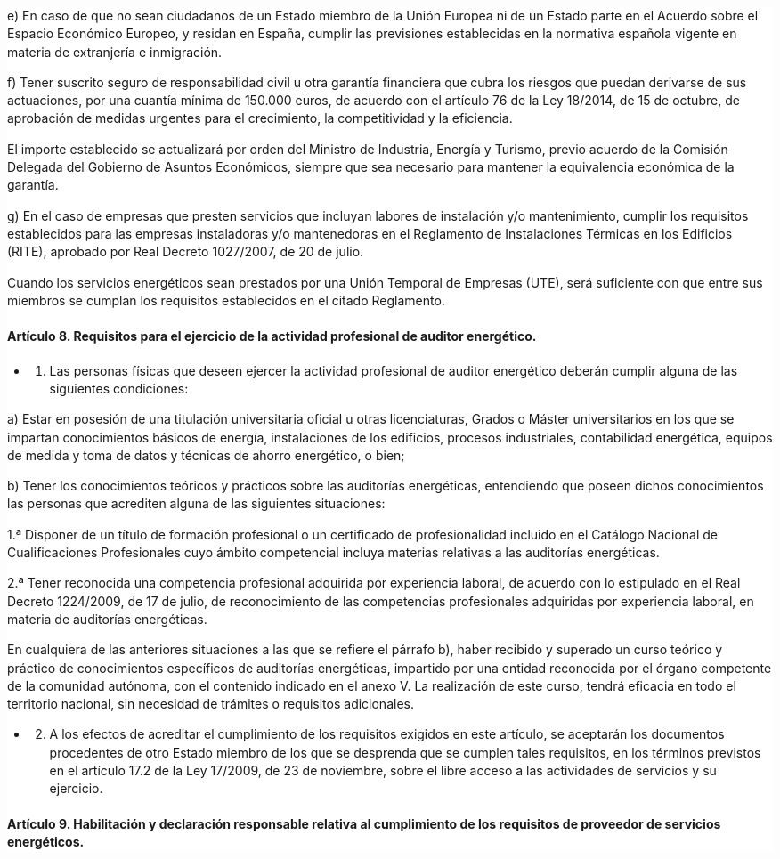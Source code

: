 e) En caso de que no sean ciudadanos de un  Estado miembro de la Unión Europea ni de un Estado parte en el Acuerdo  sobre el Espacio Económico Europeo, y residan en España, cumplir las  previsiones establecidas en la normativa española vigente en materia de  extranjería e inmigración.

f)	Tener suscrito seguro de responsabilidad  civil u otra garantía financiera que cubra los riesgos que puedan  derivarse de sus actuaciones, por una cuantía mínima de 150.000 euros,  de acuerdo con el artículo 76 de la Ley 18/2014, de 15 de octubre, de  aprobación de medidas urgentes para el crecimiento, la competitividad y  la eficiencia.

El importe establecido se actualizará por  orden del Ministro de Industria, Energía y Turismo, previo acuerdo de la Comisión Delegada del Gobierno de Asuntos Económicos, siempre que sea  necesario para mantener la equivalencia económica de la garantía.

g) En el caso de empresas que presten  servicios que incluyan labores de instalación y/o mantenimiento, cumplir los requisitos establecidos para las empresas instaladoras y/o  mantenedoras en el Reglamento de Instalaciones Térmicas en los Edificios (RITE), aprobado por Real Decreto 1027/2007, de 20 de julio.

Cuando los servicios energéticos sean  prestados por una Unión Temporal de Empresas (UTE), será suficiente con  que entre sus miembros se cumplan los requisitos establecidos en el  citado Reglamento.

#### Artículo 8. Requisitos para el ejercicio de la actividad profesional de auditor energético.

- 1. Las personas físicas que deseen ejercer la actividad profesional de auditor energético deberán cumplir alguna de  las siguientes condiciones:

a) Estar en posesión de una titulación  universitaria oficial u otras licenciaturas, Grados o Máster  universitarios en los que se impartan conocimientos básicos de energía,  instalaciones de los edificios, procesos industriales, contabilidad  energética, equipos de medida y toma de datos y técnicas de ahorro  energético, o bien;

b) Tener los conocimientos teóricos y  prácticos sobre las auditorías energéticas, entendiendo que poseen  dichos conocimientos las personas que acrediten alguna de las siguientes situaciones:

1.ª Disponer de un título de formación  profesional o un certificado de profesionalidad incluido en el Catálogo  Nacional de Cualificaciones Profesionales cuyo ámbito competencial  incluya materias relativas a las auditorías energéticas.

2.ª Tener reconocida una competencia  profesional adquirida por experiencia laboral, de acuerdo con lo  estipulado en el Real Decreto 1224/2009, de 17 de julio, de  reconocimiento de las competencias profesionales adquiridas por  experiencia laboral, en materia de auditorías energéticas.

En cualquiera de las anteriores situaciones a las que se refiere el párrafo b), haber recibido y superado un curso  teórico y práctico de conocimientos específicos de auditorías  energéticas, impartido por una entidad reconocida por el órgano  competente de la comunidad autónoma, con el contenido indicado en el  anexo V. La realización de este curso, tendrá eficacia en todo el  territorio nacional, sin necesidad de trámites o requisitos adicionales.

- 2. A los efectos de acreditar el cumplimiento de los requisitos exigidos en este artículo, se aceptarán los  documentos procedentes de otro Estado miembro de los que se desprenda  que se cumplen tales requisitos, en los términos previstos en el  artículo 17.2 de la Ley 17/2009, de 23 de noviembre, sobre el libre  acceso a las actividades de servicios y su ejercicio.

#### Artículo 9. Habilitación y declaración  responsable relativa al cumplimiento de los requisitos de proveedor de  servicios energéticos.
